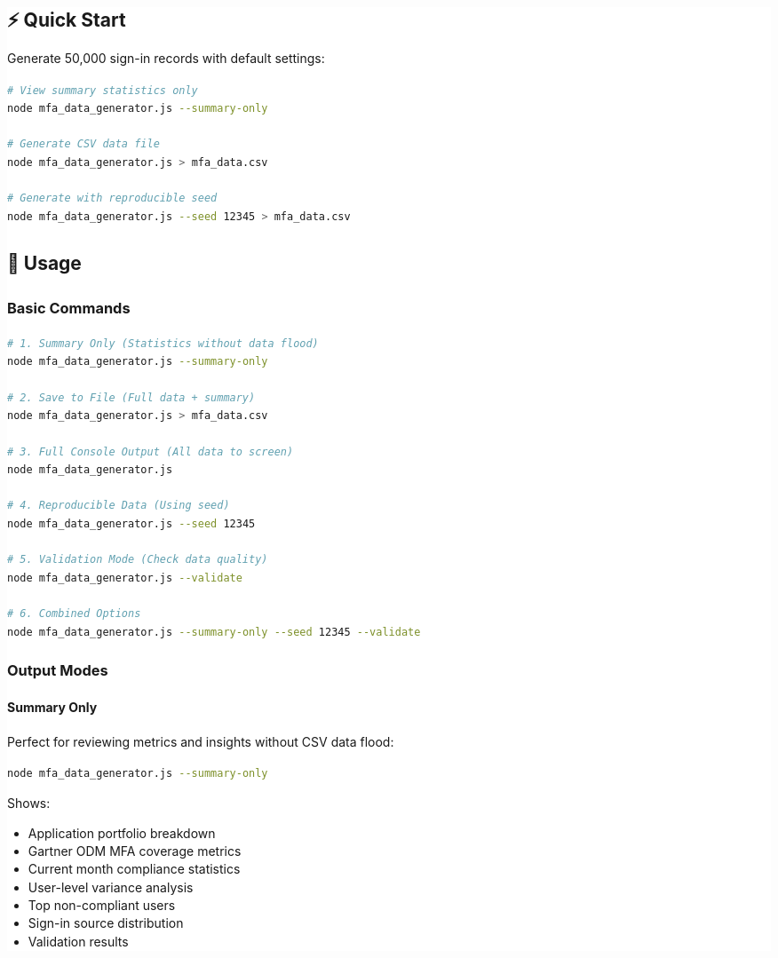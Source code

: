 ## ⚡ Quick Start

Generate 50,000 sign-in records with default settings:

```bash
# View summary statistics only
node mfa_data_generator.js --summary-only

# Generate CSV data file
node mfa_data_generator.js > mfa_data.csv

# Generate with reproducible seed
node mfa_data_generator.js --seed 12345 > mfa_data.csv
```

## 📖 Usage

### Basic Commands

```bash
# 1. Summary Only (Statistics without data flood)
node mfa_data_generator.js --summary-only

# 2. Save to File (Full data + summary)
node mfa_data_generator.js > mfa_data.csv

# 3. Full Console Output (All data to screen)
node mfa_data_generator.js

# 4. Reproducible Data (Using seed)
node mfa_data_generator.js --seed 12345

# 5. Validation Mode (Check data quality)
node mfa_data_generator.js --validate

# 6. Combined Options
node mfa_data_generator.js --summary-only --seed 12345 --validate
```

### Output Modes

#### Summary Only
Perfect for reviewing metrics and insights without CSV data flood:
```bash
node mfa_data_generator.js --summary-only
```

Shows:
- Application portfolio breakdown
- Gartner ODM MFA coverage metrics
- Current month compliance statistics
- User-level variance analysis
- Top non-compliant users
- Sign-in source distribution
- Validation results
